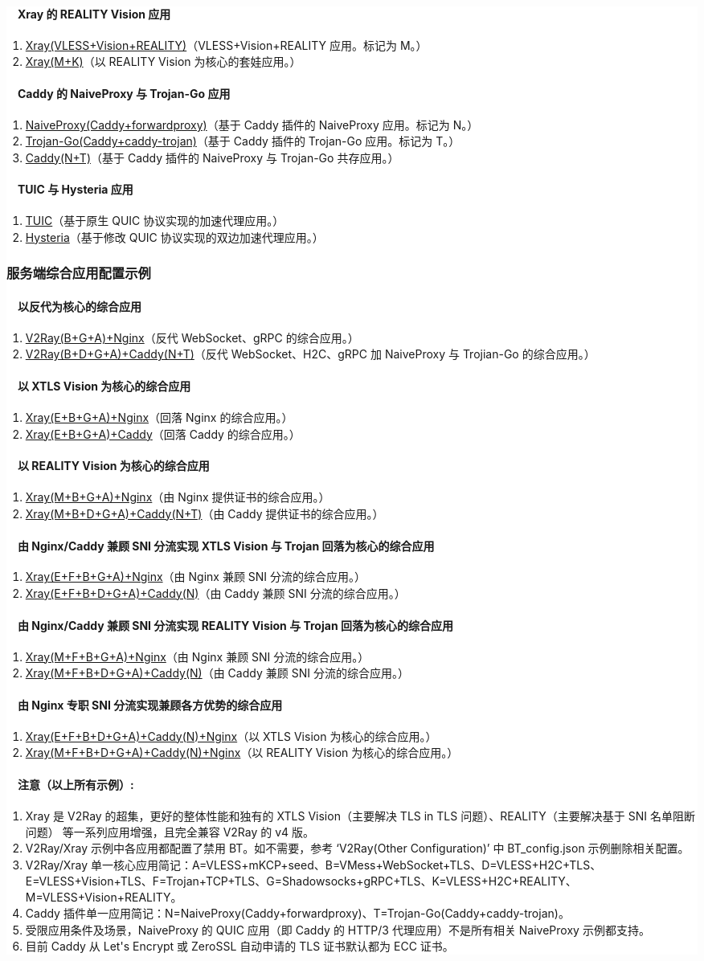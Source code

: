 #### &emsp;Xray 的 REALITY Vision 应用
1. [Xray(VLESS+Vision+REALITY)](https://github.com/lxhao61/integrated-examples/tree/main/Xray(VLESS%2BVision%2BREALITY))（VLESS+Vision+REALITY 应用。标记为 M。）
2. [Xray(M+K)](https://github.com/lxhao61/integrated-examples/tree/main/Xray(M+K))（以 REALITY Vision 为核心的套娃应用。）
#### &emsp;Caddy 的 NaiveProxy 与 Trojan-Go 应用
1. [NaiveProxy(Caddy+forwardproxy)](https://github.com/lxhao61/integrated-examples/tree/main/NaiveProxy(Caddy%2Bforwardproxy))（基于 Caddy 插件的 NaiveProxy 应用。标记为 N。）
2. [Trojan-Go(Caddy+caddy-trojan)](https://github.com/lxhao61/integrated-examples/tree/main/Trojan-Go(Caddy%2Bcaddy-trojan))（基于 Caddy 插件的 Trojan-Go 应用。标记为 T。）
3. [Caddy(N+T)](https://github.com/lxhao61/integrated-examples/tree/main/Caddy(N%2BT))（基于 Caddy 插件的 NaiveProxy 与 Trojan-Go 共存应用。）
#### &emsp;TUIC 与 Hysteria 应用
1. [TUIC](https://github.com/lxhao61/integrated-examples/tree/main/TUIC)（基于原生 QUIC 协议实现的加速代理应用。）
2. [Hysteria](https://github.com/lxhao61/integrated-examples/tree/main/Hysteria)（基于修改 QUIC 协议实现的双边加速代理应用。）

### 服务端综合应用配置示例
#### &emsp;以反代为核心的综合应用
1. [V2Ray(B+G+A)+Nginx](https://github.com/lxhao61/integrated-examples/tree/main/V2Ray(B%2BG%2BA)%2BNginx)（反代 WebSocket、gRPC 的综合应用。）
2. [V2Ray(B+D+G+A)+Caddy(N+T)](https://github.com/lxhao61/integrated-examples/tree/main/V2Ray(B%2BD%2BG%2BA)%2BCaddy(N%2BT))（反代 WebSocket、H2C、gRPC 加 NaiveProxy 与 Trojian-Go 的综合应用。）
#### &emsp;以 XTLS Vision 为核心的综合应用
1. [Xray(E+B+G+A)+Nginx](https://github.com/lxhao61/integrated-examples/tree/main/Xray(E%2BB%2BG%2BA)%2BNginx)（回落 Nginx 的综合应用。）
2. [Xray(E+B+G+A)+Caddy](https://github.com/lxhao61/integrated-examples/tree/main/Xray(E%2BB%2BG%2BA)%2BCaddy)（回落 Caddy 的综合应用。）
#### &emsp;以 REALITY Vision 为核心的综合应用
1. [Xray(M+B+G+A)+Nginx](https://github.com/lxhao61/integrated-examples/tree/main/Xray(M%2BB%2BG%2BA)%2BNginx)（由 Nginx 提供证书的综合应用。）
2. [Xray(M+B+D+G+A)+Caddy(N+T)](https://github.com/lxhao61/integrated-examples/tree/main/Xray(M%2BB%2BD%2BG%2BA)%2BCaddy(N%2BT))（由 Caddy 提供证书的综合应用。）
#### &emsp;由 Nginx/Caddy 兼顾 SNI 分流实现 XTLS Vision 与 Trojan 回落为核心的综合应用
1. [Xray(E+F+B+G+A)+Nginx](https://github.com/lxhao61/integrated-examples/tree/main/Xray(E%2BF%2BB%2BG%2BA)%2BNginx)（由 Nginx 兼顾 SNI 分流的综合应用。）
2. [Xray(E+F+B+D+G+A)+Caddy(N)](https://github.com/lxhao61/integrated-examples/tree/main/Xray(E%2BF%2BB%2BD%2BG%2BA)%2BCaddy(N))（由 Caddy 兼顾 SNI 分流的综合应用。）
#### &emsp;由 Nginx/Caddy 兼顾 SNI 分流实现 REALITY Vision 与 Trojan 回落为核心的综合应用
1. [Xray(M+F+B+G+A)+Nginx](https://github.com/lxhao61/integrated-examples/tree/main/Xray(M%2BF%2BB%2BG%2BA)%2BNginx)（由 Nginx 兼顾 SNI 分流的综合应用。）
2. [Xray(M+F+B+D+G+A)+Caddy(N)](https://github.com/lxhao61/integrated-examples/tree/main/Xray(M%2BF%2BB%2BD%2BG%2BA)%2BCaddy(N))（由 Caddy 兼顾 SNI 分流的综合应用。）
#### &emsp;由 Nginx 专职 SNI 分流实现兼顾各方优势的综合应用
1. [Xray(E+F+B+D+G+A)+Caddy(N)+Nginx](https://github.com/lxhao61/integrated-examples/tree/main/Xray(E%2BF%2BB%2BD%2BG%2BA)%2BCaddy(N)%2BNginx)（以 XTLS Vision 为核心的综合应用。）
2. [Xray(M+F+B+D+G+A)+Caddy(N)+Nginx](https://github.com/lxhao61/integrated-examples/tree/main/Xray(M%2BF%2BB%2BD%2BG%2BA)%2BCaddy(N)%2BNginx)（以 REALITY Vision 为核心的综合应用。）
#### &emsp;注意（以上所有示例）:
1. Xray 是 V2Ray 的超集，更好的整体性能和独有的 XTLS Vision（主要解决 TLS in TLS 问题）、REALITY（主要解决基于 SNI 名单阻断问题） 等一系列应用增强，且完全兼容 V2Ray 的 v4 版。
2. V2Ray/Xray 示例中各应用都配置了禁用 BT。如不需要，参考 ‘V2Ray(Other Configuration)’ 中 BT_config.json 示例删除相关配置。
3. V2Ray/Xray 单一核心应用简记：A=VLESS+mKCP+seed、B=VMess+WebSocket+TLS、D=VLESS+H2C+TLS、E=VLESS+Vision+TLS、F=Trojan+TCP+TLS、G=Shadowsocks+gRPC+TLS、K=VLESS+H2C+REALITY、M=VLESS+Vision+REALITY。
4. Caddy 插件单一应用简记：N=NaiveProxy(Caddy+forwardproxy)、T=Trojan-Go(Caddy+caddy-trojan)。
5. 受限应用条件及场景，NaiveProxy 的 QUIC 应用（即 Caddy 的 HTTP/3 代理应用）不是所有相关 NaiveProxy 示例都支持。
6. 目前 Caddy 从 Let's Encrypt 或 ZeroSSL 自动申请的 TLS 证书默认都为 ECC 证书。